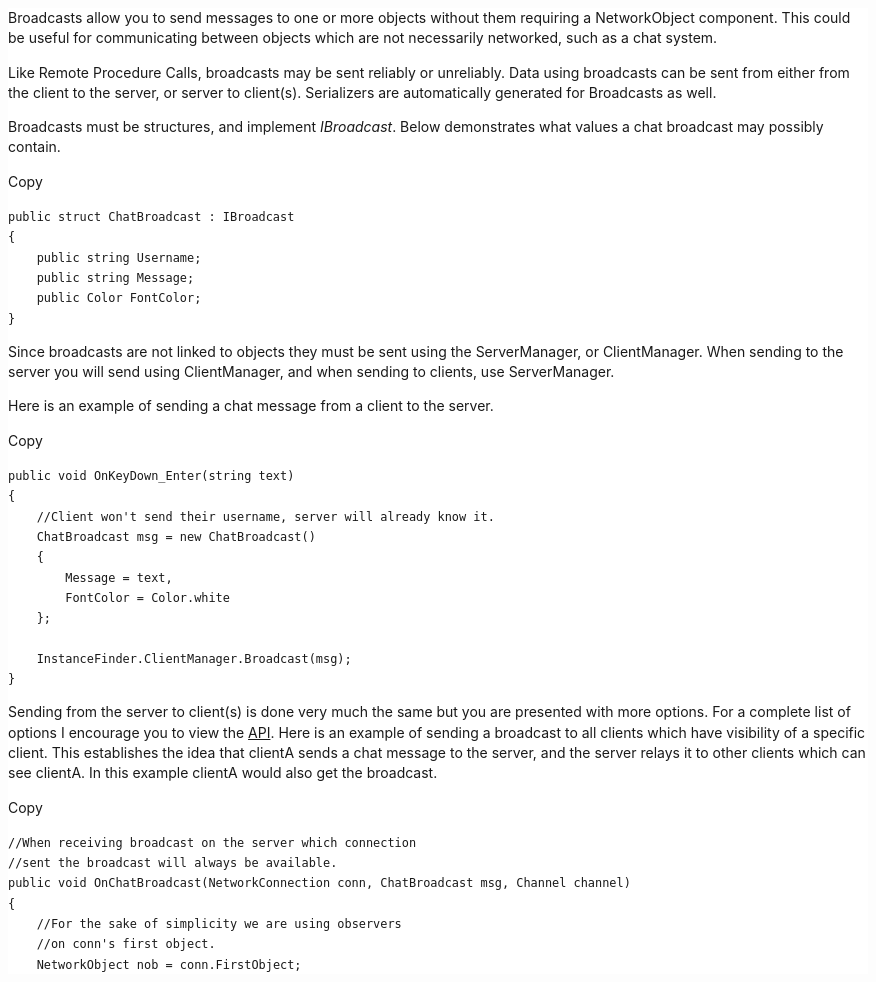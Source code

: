Broadcasts allow you to send messages to one or more objects without them requiring a NetworkObject component. This could be useful for communicating between objects which are not necessarily networked, such as a chat system.

Like Remote Procedure Calls, broadcasts may be sent reliably or unreliably. Data using broadcasts can be sent from either from the client to the server, or server to client(s). Serializers are automatically generated for Broadcasts as well.

Broadcasts must be structures, and implement _IBroadcast_. Below demonstrates what values a chat broadcast may possibly contain.

Copy

    public struct ChatBroadcast : IBroadcast
    {
        public string Username;
        public string Message;
        public Color FontColor;
    }

Since broadcasts are not linked to objects they must be sent using the ServerManager, or ClientManager. When sending to the server you will send using ClientManager, and when sending to clients, use ServerManager.

Here is an example of sending a chat message from a client to the server.

Copy

    public void OnKeyDown_Enter(string text)
    {
        //Client won't send their username, server will already know it.
        ChatBroadcast msg = new ChatBroadcast()
        {
            Message = text,
            FontColor = Color.white
        };
        
        InstanceFinder.ClientManager.Broadcast(msg);
    }

Sending from the server to client(s) is done very much the same but you are presented with more options. For a complete list of options I encourage you to view the [API](https://firstgeargames.com/FishNet/api/api/FishNet.Managing.Server.ServerManager.html#methods). Here is an example of sending a broadcast to all clients which have visibility of a specific client. This establishes the idea that clientA sends a chat message to the server, and the server relays it to other clients which can see clientA. In this example clientA would also get the broadcast.

Copy

    //When receiving broadcast on the server which connection
    //sent the broadcast will always be available.
    public void OnChatBroadcast(NetworkConnection conn, ChatBroadcast msg, Channel channel)
    {
        //For the sake of simplicity we are using observers
        //on conn's first object.
        NetworkObject nob = conn.FirstObject;
        